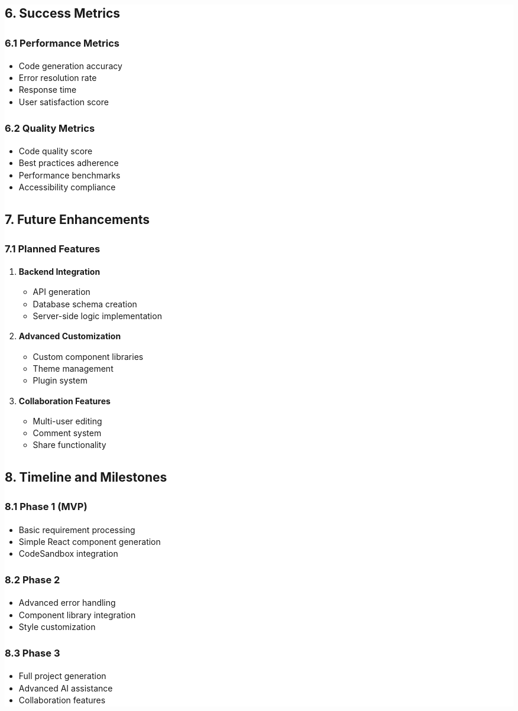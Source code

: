 ## 6. Success Metrics

### 6.1 Performance Metrics
- Code generation accuracy
- Error resolution rate
- Response time
- User satisfaction score

### 6.2 Quality Metrics
- Code quality score
- Best practices adherence
- Performance benchmarks
- Accessibility compliance

## 7. Future Enhancements

### 7.1 Planned Features
1. **Backend Integration**
   - API generation
   - Database schema creation
   - Server-side logic implementation

2. **Advanced Customization**
   - Custom component libraries
   - Theme management
   - Plugin system

3. **Collaboration Features**
   - Multi-user editing
   - Comment system
   - Share functionality

## 8. Timeline and Milestones

### 8.1 Phase 1 (MVP)
- Basic requirement processing
- Simple React component generation
- CodeSandbox integration

### 8.2 Phase 2
- Advanced error handling
- Component library integration
- Style customization

### 8.3 Phase 3
- Full project generation
- Advanced AI assistance
- Collaboration features
